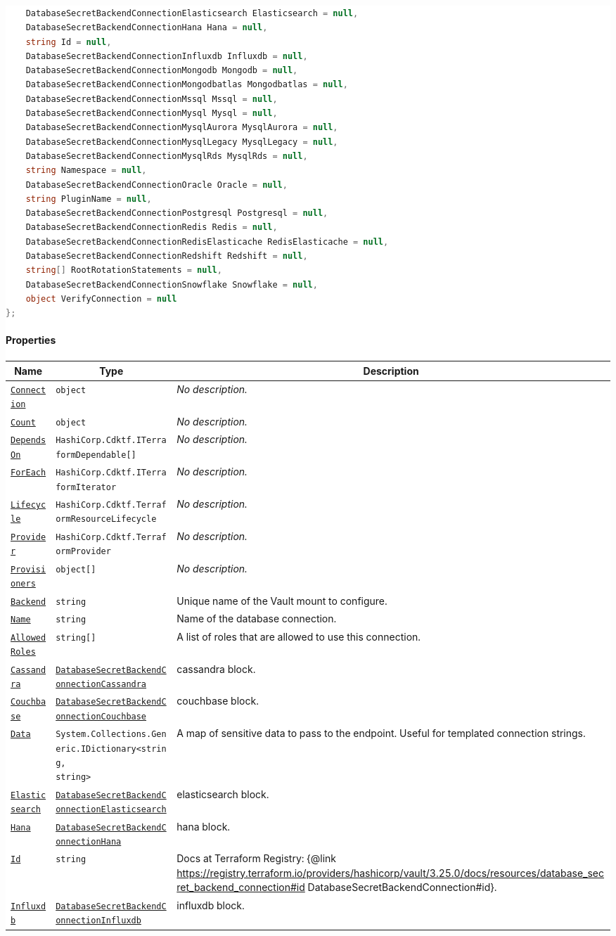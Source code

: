 ```csharp
    DatabaseSecretBackendConnectionElasticsearch Elasticsearch = null,
    DatabaseSecretBackendConnectionHana Hana = null,
    string Id = null,
    DatabaseSecretBackendConnectionInfluxdb Influxdb = null,
    DatabaseSecretBackendConnectionMongodb Mongodb = null,
    DatabaseSecretBackendConnectionMongodbatlas Mongodbatlas = null,
    DatabaseSecretBackendConnectionMssql Mssql = null,
    DatabaseSecretBackendConnectionMysql Mysql = null,
    DatabaseSecretBackendConnectionMysqlAurora MysqlAurora = null,
    DatabaseSecretBackendConnectionMysqlLegacy MysqlLegacy = null,
    DatabaseSecretBackendConnectionMysqlRds MysqlRds = null,
    string Namespace = null,
    DatabaseSecretBackendConnectionOracle Oracle = null,
    string PluginName = null,
    DatabaseSecretBackendConnectionPostgresql Postgresql = null,
    DatabaseSecretBackendConnectionRedis Redis = null,
    DatabaseSecretBackendConnectionRedisElasticache RedisElasticache = null,
    DatabaseSecretBackendConnectionRedshift Redshift = null,
    string[] RootRotationStatements = null,
    DatabaseSecretBackendConnectionSnowflake Snowflake = null,
    object VerifyConnection = null
};
```

#### Properties <a name="Properties" id="Properties"></a>

| **Name** | **Type** | **Description** |
| --- | --- | --- |
| <code><a href="#@cdktf/provider-vault.databaseSecretBackendConnection.DatabaseSecretBackendConnectionConfig.property.connection">Connection</a></code> | <code>object</code> | *No description.* |
| <code><a href="#@cdktf/provider-vault.databaseSecretBackendConnection.DatabaseSecretBackendConnectionConfig.property.count">Count</a></code> | <code>object</code> | *No description.* |
| <code><a href="#@cdktf/provider-vault.databaseSecretBackendConnection.DatabaseSecretBackendConnectionConfig.property.dependsOn">DependsOn</a></code> | <code>HashiCorp.Cdktf.ITerraformDependable[]</code> | *No description.* |
| <code><a href="#@cdktf/provider-vault.databaseSecretBackendConnection.DatabaseSecretBackendConnectionConfig.property.forEach">ForEach</a></code> | <code>HashiCorp.Cdktf.ITerraformIterator</code> | *No description.* |
| <code><a href="#@cdktf/provider-vault.databaseSecretBackendConnection.DatabaseSecretBackendConnectionConfig.property.lifecycle">Lifecycle</a></code> | <code>HashiCorp.Cdktf.TerraformResourceLifecycle</code> | *No description.* |
| <code><a href="#@cdktf/provider-vault.databaseSecretBackendConnection.DatabaseSecretBackendConnectionConfig.property.provider">Provider</a></code> | <code>HashiCorp.Cdktf.TerraformProvider</code> | *No description.* |
| <code><a href="#@cdktf/provider-vault.databaseSecretBackendConnection.DatabaseSecretBackendConnectionConfig.property.provisioners">Provisioners</a></code> | <code>object[]</code> | *No description.* |
| <code><a href="#@cdktf/provider-vault.databaseSecretBackendConnection.DatabaseSecretBackendConnectionConfig.property.backend">Backend</a></code> | <code>string</code> | Unique name of the Vault mount to configure. |
| <code><a href="#@cdktf/provider-vault.databaseSecretBackendConnection.DatabaseSecretBackendConnectionConfig.property.name">Name</a></code> | <code>string</code> | Name of the database connection. |
| <code><a href="#@cdktf/provider-vault.databaseSecretBackendConnection.DatabaseSecretBackendConnectionConfig.property.allowedRoles">AllowedRoles</a></code> | <code>string[]</code> | A list of roles that are allowed to use this connection. |
| <code><a href="#@cdktf/provider-vault.databaseSecretBackendConnection.DatabaseSecretBackendConnectionConfig.property.cassandra">Cassandra</a></code> | <code><a href="#@cdktf/provider-vault.databaseSecretBackendConnection.DatabaseSecretBackendConnectionCassandra">DatabaseSecretBackendConnectionCassandra</a></code> | cassandra block. |
| <code><a href="#@cdktf/provider-vault.databaseSecretBackendConnection.DatabaseSecretBackendConnectionConfig.property.couchbase">Couchbase</a></code> | <code><a href="#@cdktf/provider-vault.databaseSecretBackendConnection.DatabaseSecretBackendConnectionCouchbase">DatabaseSecretBackendConnectionCouchbase</a></code> | couchbase block. |
| <code><a href="#@cdktf/provider-vault.databaseSecretBackendConnection.DatabaseSecretBackendConnectionConfig.property.data">Data</a></code> | <code>System.Collections.Generic.IDictionary<string, string></code> | A map of sensitive data to pass to the endpoint. Useful for templated connection strings. |
| <code><a href="#@cdktf/provider-vault.databaseSecretBackendConnection.DatabaseSecretBackendConnectionConfig.property.elasticsearch">Elasticsearch</a></code> | <code><a href="#@cdktf/provider-vault.databaseSecretBackendConnection.DatabaseSecretBackendConnectionElasticsearch">DatabaseSecretBackendConnectionElasticsearch</a></code> | elasticsearch block. |
| <code><a href="#@cdktf/provider-vault.databaseSecretBackendConnection.DatabaseSecretBackendConnectionConfig.property.hana">Hana</a></code> | <code><a href="#@cdktf/provider-vault.databaseSecretBackendConnection.DatabaseSecretBackendConnectionHana">DatabaseSecretBackendConnectionHana</a></code> | hana block. |
| <code><a href="#@cdktf/provider-vault.databaseSecretBackendConnection.DatabaseSecretBackendConnectionConfig.property.id">Id</a></code> | <code>string</code> | Docs at Terraform Registry: {@link https://registry.terraform.io/providers/hashicorp/vault/3.25.0/docs/resources/database_secret_backend_connection#id DatabaseSecretBackendConnection#id}. |
| <code><a href="#@cdktf/provider-vault.databaseSecretBackendConnection.DatabaseSecretBackendConnectionConfig.property.influxdb">Influxdb</a></code> | <code><a href="#@cdktf/provider-vault.databaseSecretBackendConnection.DatabaseSecretBackendConnectionInfluxdb">DatabaseSecretBackendConnectionInfluxdb</a></code> | influxdb block. |